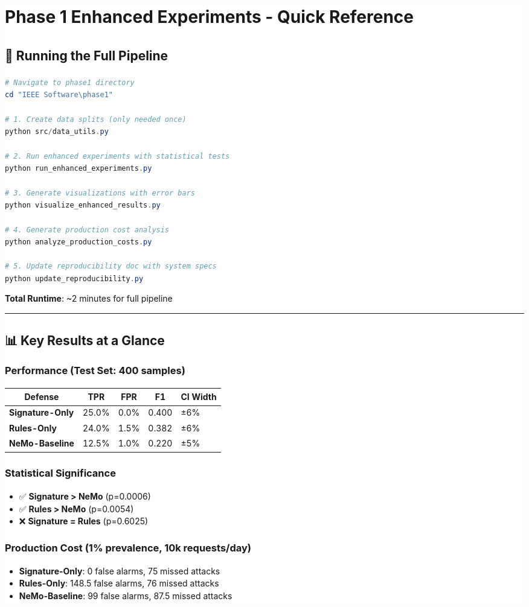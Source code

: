 # Phase 1 Enhanced Experiments - Quick Reference

## 🚀 Running the Full Pipeline

```powershell
# Navigate to phase1 directory
cd "IEEE Software\phase1"

# 1. Create data splits (only needed once)
python src/data_utils.py

# 2. Run enhanced experiments with statistical tests
python run_enhanced_experiments.py

# 3. Generate visualizations with error bars
python visualize_enhanced_results.py

# 4. Generate production cost analysis
python analyze_production_costs.py

# 5. Update reproducibility doc with system specs
python update_reproducibility.py
```

**Total Runtime**: ~2 minutes for full pipeline

---

## 📊 Key Results at a Glance

### Performance (Test Set: 400 samples)

| Defense | TPR | FPR | F1 | CI Width |
|---------|-----|-----|----|----------|
| **Signature-Only** | 25.0% | 0.0% | 0.400 | ±6% |
| **Rules-Only** | 24.0% | 1.5% | 0.382 | ±6% |
| **NeMo-Baseline** | 12.5% | 1.0% | 0.220 | ±5% |

### Statistical Significance

- ✅ **Signature > NeMo** (p=0.0006)
- ✅ **Rules > NeMo** (p=0.0054)
- ❌ **Signature = Rules** (p=0.6025)

### Production Cost (1% prevalence, 10k requests/day)

- **Signature-Only**: 0 false alarms, 75 missed attacks
- **Rules-Only**: 148.5 false alarms, 76 missed attacks  
- **NeMo-Baseline**: 99 false alarms, 87.5 missed attacks
